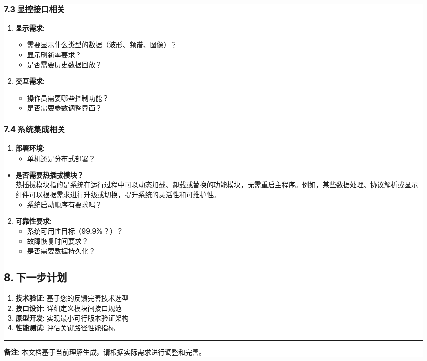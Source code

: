 ### 7.3 显控接口相关
1. **显示需求**:
   - 需要显示什么类型的数据（波形、频谱、图像）？
   - 显示刷新率要求？
   - 是否需要历史数据回放？

2. **交互需求**:
   - 操作员需要哪些控制功能？
   - 是否需要参数调整界面？

### 7.4 系统集成相关
1. **部署环境**:
   - 单机还是分布式部署？
- **是否需要热插拔模块？**  
    热插拔模块指的是系统在运行过程中可以动态加载、卸载或替换的功能模块，无需重启主程序。例如，某些数据处理、协议解析或显示组件可以根据需求进行升级或切换，提升系统的灵活性和可维护性。
   - 系统启动顺序有要求吗？

2. **可靠性要求**:
   - 系统可用性目标（99.9%？）？
   - 故障恢复时间要求？
   - 是否需要数据持久化？

## 8. 下一步计划

1. **技术验证**: 基于您的反馈完善技术选型
2. **接口设计**: 详细定义模块间接口规范
3. **原型开发**: 实现最小可行版本验证架构
4. **性能测试**: 评估关键路径性能指标

---

**备注**: 本文档基于当前理解生成，请根据实际需求进行调整和完善。
